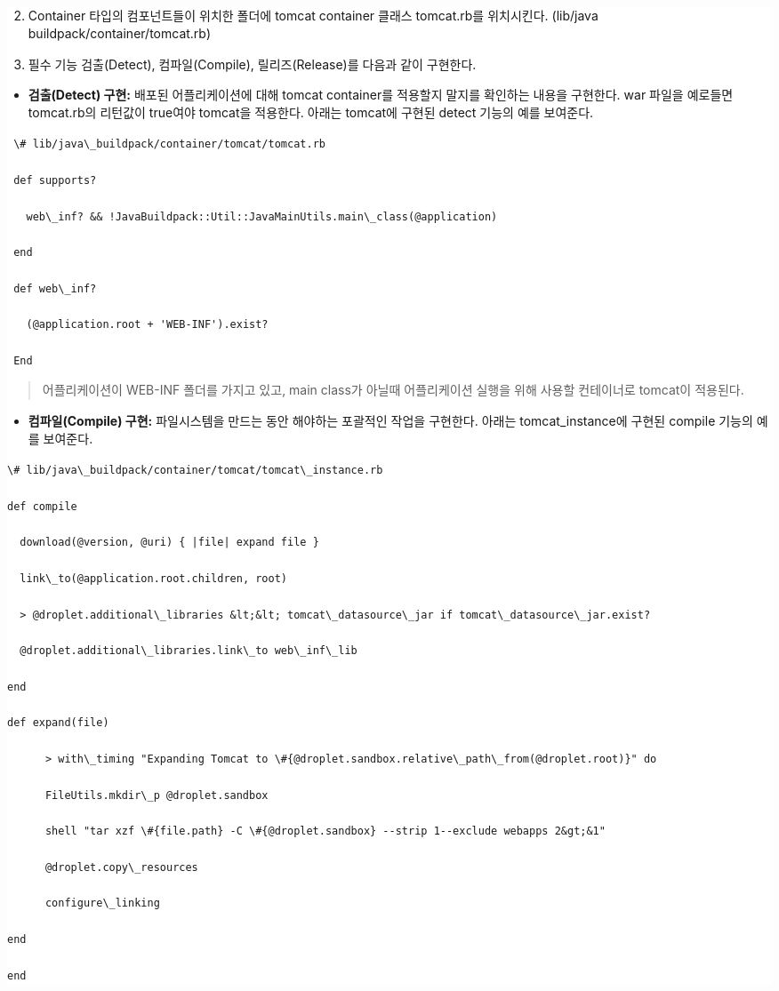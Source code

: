 2)  Container 타입의 컴포넌트들이 위치한 폴더에 tomcat container 클래스
    tomcat.rb를 위치시킨다. (lib/java buildpack/container/tomcat.rb)

3)  필수 기능 검출(Detect), 컴파일(Compile), 릴리즈(Release)를 다음과
    같이 구현한다.

-   **검출(Detect) 구현:** 배포된 어플리케이션에 대해 tomcat container를
    적용할지 말지를 확인하는 내용을 구현한다. war 파일을 예로들면
    tomcat.rb의 리턴값이 true여야 tomcat을 적용한다. 아래는 tomcat에
    구현된 detect 기능의 예를 보여준다.

 ````
  \# lib/java\_buildpack/container/tomcat/tomcat.rb

  def supports?

    web\_inf? && !JavaBuildpack::Util::JavaMainUtils.main\_class(@application)

  end

  def web\_inf?

    (@application.root + 'WEB-INF').exist?

  End
  ````

> 어플리케이션이 WEB-INF 폴더를 가지고 있고, main class가 아닐때
> 어플리케이션 실행을 위해 사용할 컨테이너로 tomcat이 적용된다.

-   **컴파일(Compile) 구현:** 파일시스템을 만드는 동안 해야하는 포괄적인
    작업을 구현한다. 아래는 tomcat\_instance에 구현된 compile 기능의
    예를 보여준다.

  ````
  \# lib/java\_buildpack/container/tomcat/tomcat\_instance.rb

  def compile

    download(@version, @uri) { |file| expand file }

    link\_to(@application.root.children, root)

    > @droplet.additional\_libraries &lt;&lt; tomcat\_datasource\_jar if tomcat\_datasource\_jar.exist?

    @droplet.additional\_libraries.link\_to web\_inf\_lib

  end

  def expand(file)

        > with\_timing "Expanding Tomcat to \#{@droplet.sandbox.relative\_path\_from(@droplet.root)}" do

        FileUtils.mkdir\_p @droplet.sandbox

        shell "tar xzf \#{file.path} -C \#{@droplet.sandbox} --strip 1--exclude webapps 2&gt;&1"

        @droplet.copy\_resources

        configure\_linking

  end

  end
  ````
